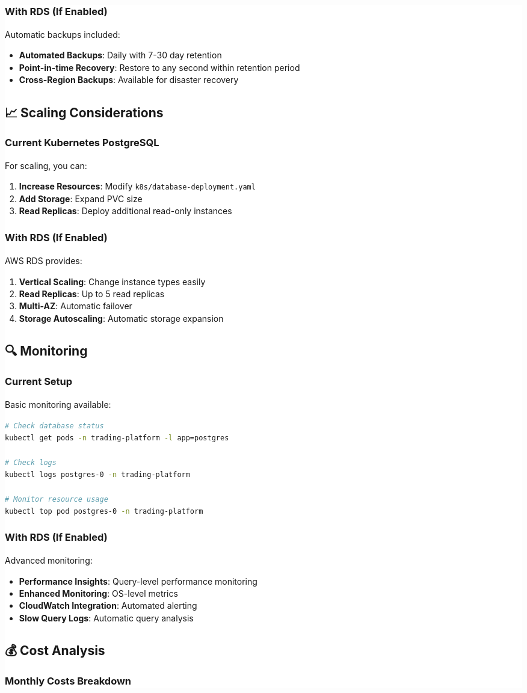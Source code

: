 ### With RDS (If Enabled)

Automatic backups included:
- **Automated Backups**: Daily with 7-30 day retention
- **Point-in-time Recovery**: Restore to any second within retention period
- **Cross-Region Backups**: Available for disaster recovery

## 📈 Scaling Considerations

### Current Kubernetes PostgreSQL

For scaling, you can:
1. **Increase Resources**: Modify `k8s/database-deployment.yaml`
2. **Add Storage**: Expand PVC size
3. **Read Replicas**: Deploy additional read-only instances

### With RDS (If Enabled)

AWS RDS provides:
1. **Vertical Scaling**: Change instance types easily
2. **Read Replicas**: Up to 5 read replicas
3. **Multi-AZ**: Automatic failover
4. **Storage Autoscaling**: Automatic storage expansion

## 🔍 Monitoring

### Current Setup

Basic monitoring available:
```bash
# Check database status
kubectl get pods -n trading-platform -l app=postgres

# Check logs
kubectl logs postgres-0 -n trading-platform

# Monitor resource usage
kubectl top pod postgres-0 -n trading-platform
```

### With RDS (If Enabled)

Advanced monitoring:
- **Performance Insights**: Query-level performance monitoring
- **Enhanced Monitoring**: OS-level metrics
- **CloudWatch Integration**: Automated alerting
- **Slow Query Logs**: Automatic query analysis

## 💰 Cost Analysis

### Monthly Costs Breakdown
